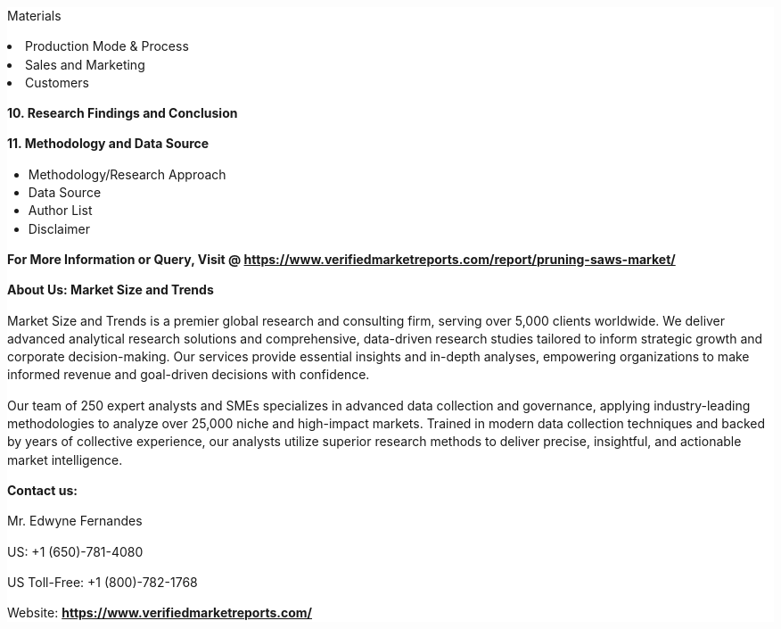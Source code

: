 Materials</li><li>Production Mode &amp; Process</li><li>Sales and Marketing</li><li>Customers</li></ul><p><strong>10. Research Findings and Conclusion</strong></p><p><strong>11. Methodology and Data Source</strong></p><ul><li>Methodology/Research Approach</li><li>Data Source</li><li>Author List</li><li>Disclaimer</li></ul></p><p><strong>For More Information or Query, Visit @ <a href="https://www.verifiedmarketreports.com/report/pruning-saws-market/">https://www.verifiedmarketreports.com/report/pruning-saws-market/</a></strong></p><p><strong>About Us: Market Size and Trends</strong></p><p>Market Size and Trends is a premier global research and consulting firm, serving over 5,000 clients worldwide. We deliver advanced analytical research solutions and comprehensive, data-driven research studies tailored to inform strategic growth and corporate decision-making. Our services provide essential insights and in-depth analyses, empowering organizations to make informed revenue and goal-driven decisions with confidence.</p><p>Our team of 250 expert analysts and SMEs specializes in advanced data collection and governance, applying industry-leading methodologies to analyze over 25,000 niche and high-impact markets. Trained in modern data collection techniques and backed by years of collective experience, our analysts utilize superior research methods to deliver precise, insightful, and actionable market intelligence.</p><p><strong>Contact us:</strong></p><p>Mr. Edwyne Fernandes</p><p>US: +1 (650)-781-4080</p><p>US Toll-Free: +1 (800)-782-1768</p><p>Website: <strong><a href="https://www.verifiedmarketreports.com/">https://www.verifiedmarketreports.com/</a></strong></p>
